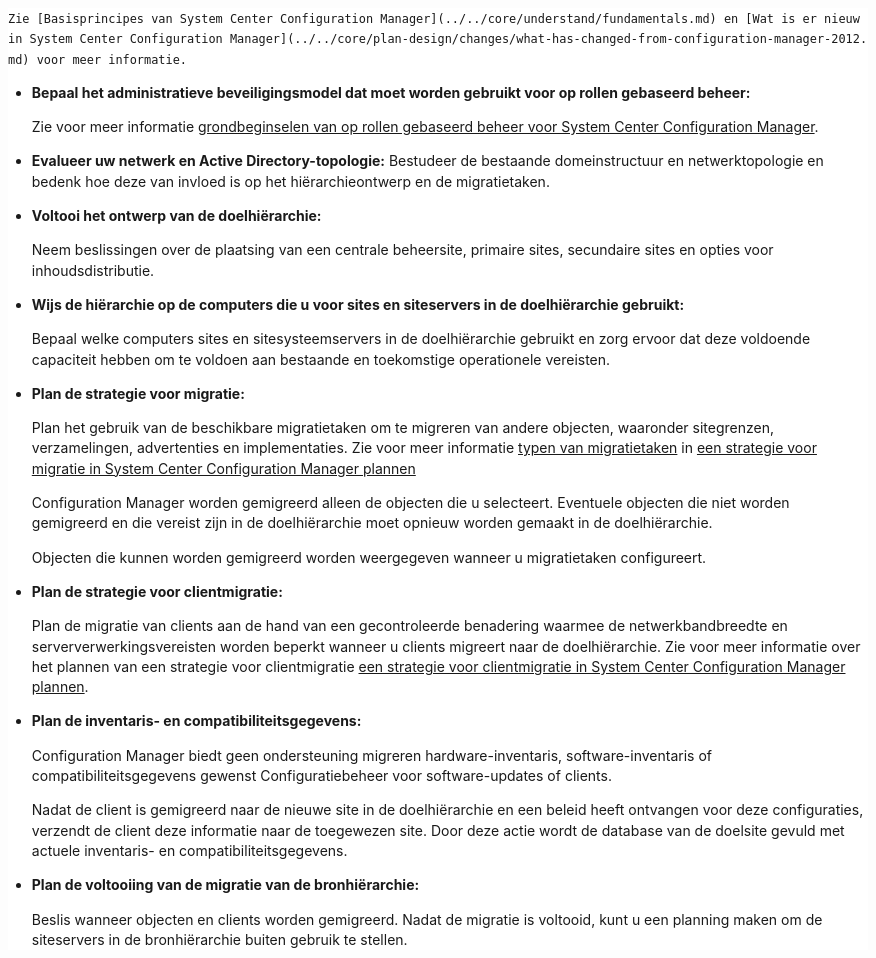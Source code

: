     Zie [Basisprincipes van System Center Configuration Manager](../../core/understand/fundamentals.md) en [Wat is er nieuw in System Center Configuration Manager](../../core/plan-design/changes/what-has-changed-from-configuration-manager-2012.md) voor meer informatie.  


-   **Bepaal het administratieve beveiligingsmodel dat moet worden gebruikt voor op rollen gebaseerd beheer:**  

    Zie voor meer informatie [grondbeginselen van op rollen gebaseerd beheer voor System Center Configuration Manager](../../core/understand/fundamentals-of-role-based-administration.md).  

-   **Evalueer uw netwerk en Active Directory-topologie:** Bestudeer de bestaande domeinstructuur en netwerktopologie en bedenk hoe deze van invloed is op het hiërarchieontwerp en de migratietaken.  

-   **Voltooi het ontwerp van de doelhiërarchie:**  

    Neem beslissingen over de plaatsing van een centrale beheersite, primaire sites, secundaire sites en opties voor inhoudsdistributie.  

-   **Wijs de hiërarchie op de computers die u voor sites en siteservers in de doelhiërarchie gebruikt:**  

    Bepaal welke computers sites en sitesysteemservers in de doelhiërarchie gebruikt en zorg ervoor dat deze voldoende capaciteit hebben om te voldoen aan bestaande en toekomstige operationele vereisten.  

-   **Plan de strategie voor migratie:**  

    Plan het gebruik van de beschikbare migratietaken om te migreren van andere objecten, waaronder sitegrenzen, verzamelingen, advertenties en implementaties. Zie voor meer informatie [typen van migratietaken](../../core/migration/planning-a-migration-job-strategy.md#Types_of_Migration) in [een strategie voor migratie in System Center Configuration Manager plannen](../../core/migration/planning-a-migration-job-strategy.md)  

    Configuration Manager worden gemigreerd alleen de objecten die u selecteert. Eventuele objecten die niet worden gemigreerd en die vereist zijn in de doelhiërarchie moet opnieuw worden gemaakt in de doelhiërarchie.  

    Objecten die kunnen worden gemigreerd worden weergegeven wanneer u migratietaken configureert.  

-   **Plan de strategie voor clientmigratie:**  

    Plan de migratie van clients aan de hand van een gecontroleerde benadering waarmee de netwerkbandbreedte en serververwerkingsvereisten worden beperkt wanneer u clients migreert naar de doelhiërarchie. Zie voor meer informatie over het plannen van een strategie voor clientmigratie [een strategie voor clientmigratie in System Center Configuration Manager plannen](../../core/migration/planning-a-client-migration-strategy.md).  

-   **Plan de inventaris- en compatibiliteitsgegevens:**  

    Configuration Manager biedt geen ondersteuning migreren hardware-inventaris, software-inventaris of compatibiliteitsgegevens gewenst Configuratiebeheer voor software-updates of clients.  

    Nadat de client is gemigreerd naar de nieuwe site in de doelhiërarchie en een beleid heeft ontvangen voor deze configuraties, verzendt de client deze informatie naar de toegewezen site. Door deze actie wordt de database van de doelsite gevuld met actuele inventaris- en compatibiliteitsgegevens.  

-   **Plan de voltooiing van de migratie van de bronhiërarchie:**  

    Beslis wanneer objecten en clients worden gemigreerd. Nadat de migratie is voltooid, kunt u een planning maken om de siteservers in de bronhiërarchie buiten gebruik te stellen.  
